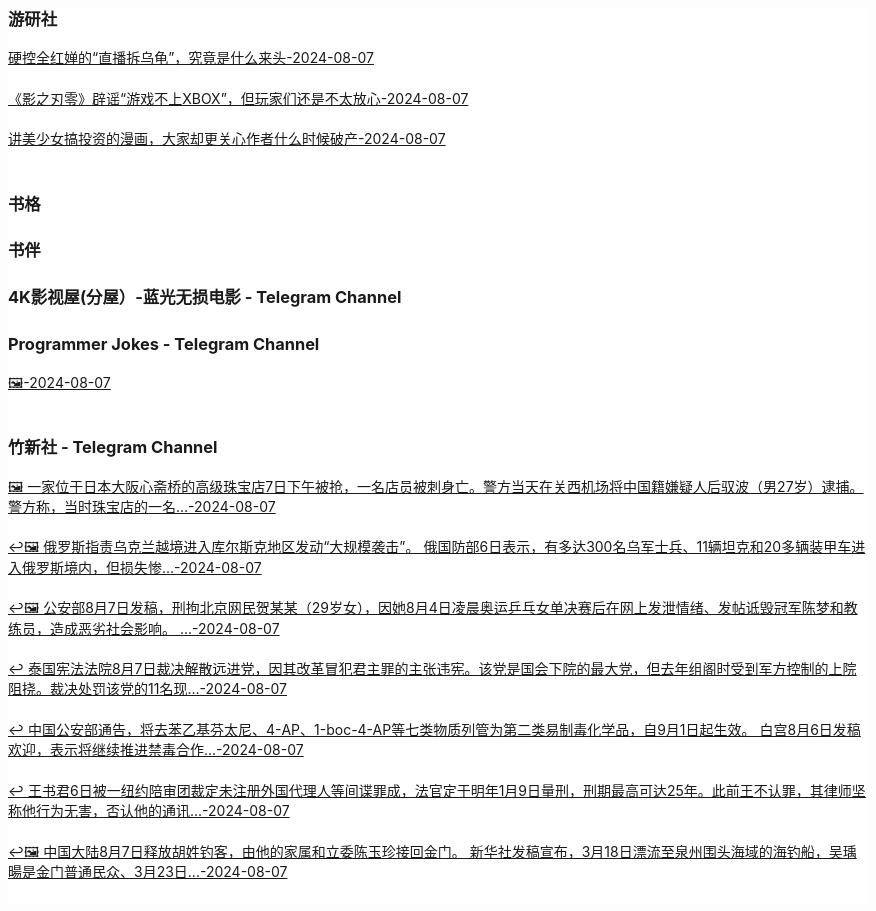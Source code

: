 



###  游研社

<a target=_blank rel=nofollow href="https://www.yystv.cn/p/11979" >硬控全红婵的“直播拆乌龟”，究竟是什么来头-2024-08-07</a><br/><br/><a target=_blank rel=nofollow href="https://www.yystv.cn/p/11980" >《影之刃零》辟谣“游戏不上XBOX”，但玩家们还是不太放心-2024-08-07</a><br/><br/><a target=_blank rel=nofollow href="https://www.yystv.cn/p/11978" >讲美少女搞投资的漫画，大家却更关心作者什么时候破产-2024-08-07</a><br/><br/>







###  书格







###  书伴









###  4K影视屋(分屋）-蓝光无损电影 - Telegram Channel







###  Programmer Jokes - Telegram Channel

<a target=_blank rel=nofollow href="https://t.me/programmerjokes/3230" >🖼-2024-08-07</a><br/><br/>





###  竹新社 - Telegram Channel

<a target=_blank rel=nofollow href="https://t.me/tnews365/31139" >🖼 一家位于日本大阪心斋桥的高级珠宝店7日下午被抢，一名店员被刺身亡。警方当天在关西机场将中国籍嫌疑人后驭波（男27岁）逮捕。 警方称，当时珠宝店的一名...-2024-08-07</a><br/><br/><a target=_blank rel=nofollow href="https://t.me/tnews365/31138" >↩️🖼 俄罗斯指责乌克兰越境进入库尔斯克地区发动“大规模袭击”。 俄国防部6日表示，有多达300名乌军士兵、11辆坦克和20多辆装甲车进入俄罗斯境内，但损失惨...-2024-08-07</a><br/><br/><a target=_blank rel=nofollow href="https://t.me/tnews365/31137" >↩️🖼 公安部8月7日发稿，刑拘北京网民贺某某（29岁女），因她8月4日凌晨奥运乒乓女单决赛后在网上发泄情绪、发帖诋毁冠军陈梦和教练员，造成恶劣社会影响。 ...-2024-08-07</a><br/><br/><a target=_blank rel=nofollow href="https://t.me/tnews365/31136" >↩️ 泰国宪法法院8月7日裁决解散远进党，因其改革冒犯君主罪的主张违宪。该党是国会下院的最大党，但去年组阁时受到军方控制的上院阻挠。裁决处罚该党的11名现...-2024-08-07</a><br/><br/><a target=_blank rel=nofollow href="https://t.me/tnews365/31135" >↩️ 中国公安部通告，将去苯乙基芬太尼、4-AP、1-boc-4-AP等七类物质列管为第二类易制毒化学品，自9月1日起生效。 白宫8月6日发稿欢迎，表示将继续推进禁毒合作...-2024-08-07</a><br/><br/><a target=_blank rel=nofollow href="https://t.me/tnews365/31134" >↩️ 王书君6日被一纽约陪审团裁定未注册外国代理人等间谍罪成，法官定于明年1月9日量刑，刑期最高可达25年。此前王不认罪，其律师坚称他行为无害，否认他的通讯...-2024-08-07</a><br/><br/><a target=_blank rel=nofollow href="https://t.me/tnews365/31133" >↩️🖼 中国大陆8月7日释放胡姓钓客，由他的家属和立委陈玉珍接回金门。 新华社发稿宣布，3月18日漂流至泉州围头海域的海钓船，吴瑀暘是金门普通民众、3月23日...-2024-08-07</a><br/><br/>
